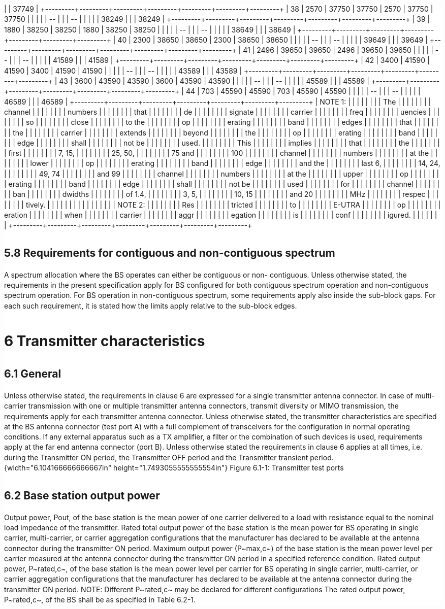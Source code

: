 | | 37749 | +---------+---------+---------+---------+---------+---------+---------+ | 38 | 2570 | 37750 | 37750 | 2570 | 37750 | 37750 | | | | | -- | | | -- | | | | | 38249 | | | 38249 | +---------+---------+---------+---------+---------+---------+---------+ | 39 | 1880 | 38250 | 38250 | 1880 | 38250 | 38250 | | | | | -- | | | -- | | | | | 38649 | | | 38649 | +---------+---------+---------+---------+---------+---------+---------+ | 40 | 2300 | 38650 | 38650 | 2300 | 38650 | 38650 | | | | | -- | | | -- | | | | | 39649 | | | 39649 | +---------+---------+---------+---------+---------+---------+---------+ | 41 | 2496 | 39650 | 39650 | 2496 | 39650 | 39650 | | | | | -- | | | -- | | | | | 41589 | | | 41589 | +---------+---------+---------+---------+---------+---------+---------+ | 42 | 3400 | 41590 | 41590 | 3400 | 41590 | 41590 | | | | | -- | | | -- | | | | | 43589 | | | 43589 | +---------+---------+---------+---------+---------+---------+---------+ | 43 | 3600 | 43590 | 43590 | 3600 | 43590 | 43590 | | | | | -- | | | -- | | | | | 45589 | | | 45589 | +---------+---------+---------+---------+---------+---------+---------+ | 44 | 703 | 45590 | 45590 | 703 | 45590 | 45590 | | | | | -- | | | -- | | | | | 46589 | | | 46589 | +---------+---------+---------+---------+---------+---------+---------+ | NOTE 1: | | | | | | | | The | | | | | | | | channel | | | | | | | | numbers | | | | | | | | that | | | | | | | | de | | | | | | | | signate | | | | | | | | carrier | | | | | | | | freq | | | | | | | | uencies | | | | | | | | so | | | | | | | | close | | | | | | | | to the | | | | | | | | op | | | | | | | | erating | | | | | | | | band | | | | | | | | edges | | | | | | | | that | | | | | | | | the | | | | | | | | carrier | | | | | | | | extends | | | | | | | | beyond | | | | | | | | the | | | | | | | | op | | | | | | | | erating | | | | | | | | band | | | | | | | | edge | | | | | | | | shall | | | | | | | | not be | | | | | | | | used. | | | | | | | | This | | | | | | | | implies | | | | | | | | that | | | | | | | | the | | | | | | | | first | | | | | | | | 7, 15, | | | | | | | | 25, 50, | | | | | | | | 75 and | | | | | | | | 100 | | | | | | | | channel | | | | | | | | numbers | | | | | | | | at the | | | | | | | | lower | | | | | | | | op | | | | | | | | erating | | | | | | | | band | | | | | | | | edge | | | | | | | | and the | | | | | | | | last 6, | | | | | | | | 14, 24, | | | | | | | | 49, 74 | | | | | | | | and 99 | | | | | | | | channel | | | | | | | | numbers | | | | | | | | at the | | | | | | | | upper | | | | | | | | op | | | | | | | | erating | | | | | | | | band | | | | | | | | edge | | | | | | | | shall | | | | | | | | not be | | | | | | | | used | | | | | | | | for | | | | | | | | channel | | | | | | | | ban | | | | | | | | dwidths | | | | | | | | of 1.4, | | | | | | | | 3, 5, | | | | | | | | 10, 15 | | | | | | | | and 20 | | | | | | | | MHz | | | | | | | | respec | | | | | | | | tively. | | | | | | | | | | | | | | | | NOTE 2: | | | | | | | | Res | | | | | | | | tricted | | | | | | | | to | | | | | | | | E-UTRA | | | | | | | | op | | | | | | | | eration | | | | | | | | when | | | | | | | | carrier | | | | | | | | aggr | | | | | | | | egation | | | | | | | | is | | | | | | | | conf | | | | | | | | igured. | | | | | | | +---------+---------+---------+---------+---------+---------+---------+
## 5.8 Requirements for contiguous and non-contiguous spectrum
A spectrum allocation where the BS operates can either be contiguous or non-
contiguous. Unless otherwise stated, the requirements in the present
specification apply for BS configured for both contiguous spectrum operation
and non-contiguous spectrum operation.
For BS operation in non-contiguous spectrum, some requirements apply also
inside the sub-block gaps. For each such requirement, it is stated how the
limits apply relative to the sub-block edges.
# 6 Transmitter characteristics
## 6.1 General
Unless otherwise stated, the requirements in clause 6 are expressed for a
single transmitter antenna connector. In case of multi-carrier transmission
with one or multiple transmitter antenna connectors, transmit diversity or
MIMO transmission, the requirements apply for each transmitter antenna
connector.
Unless otherwise stated, the transmitter characteristics are specified at the
BS antenna connector (test port A) with a full complement of transceivers for
the configuration in normal operating conditions. If any external apparatus
such as a TX amplifier, a filter or the combination of such devices is used,
requirements apply at the far end antenna connector (port B).
Unless otherwise stated the requirements in clause 6 applies at all times,
i.e. during the Transmitter ON period, the Transmitter OFF period and the
Transmitter transient period.
{width="6.104166666666667in" height="1.7493055555555554in"}
Figure 6.1-1: Transmitter test ports
## 6.2 Base station output power
Output power, Pout, of the base station is the mean power of one carrier
delivered to a load with resistance equal to the nominal load impedance of the
transmitter.
Rated total output power of the base station is the mean power for BS
operating in single carrier, multi-carrier, or carrier aggregation
configurations that the manufacturer has declared to be available at the
antenna connector during the transmitter ON period.
Maximum output power (P~max,c~) of the base station is the mean power level
per carrier measured at the antenna connector during the transmitter ON period
in a specified reference condition.
Rated output power, P~rated,c~, of the base station is the mean power level
per carrier for BS operating in single carrier, multi-carrier, or carrier
aggregation configurations that the manufacturer has declared to be available
at the antenna connector during the transmitter ON period.
NOTE: Different P~rated,c~ may be declared for different configurations
The rated output power, P~rated,c~, of the BS shall be as specified in Table
6.2-1.